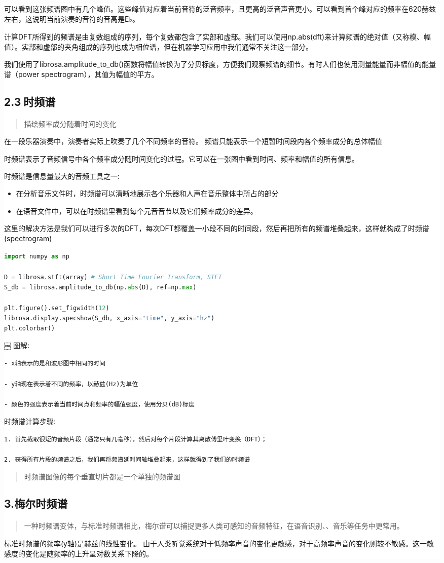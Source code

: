 可以看到这张频谱图中有几个峰值。这些峰值对应着当前音符的泛音频率，且更高的泛音声音更小。可以看到首个峰对应的频率在620赫兹左右，这说明当前演奏的音符的音高是E♭。

计算DFT所得到的频谱是由复数组成的序列，每个复数都包含了实部和虚部。我们可以使用np.abs(dft)来计算频谱的绝对值（又称模、幅值）。实部和虚部的夹角组成的序列也成为相位谱，但在机器学习应用中我们通常不关注这一部分。

我们使用了librosa.amplitude_to_db()函数将幅值转换为了分贝标度，方便我们观察频谱的细节。有时人们也使用测量能量而非幅值的能量谱（power spectrogram），其值为幅值的平方。

## 2.3 时频谱

>描绘频率成分随着时间的变化

在一段乐器演奏中，演奏者实际上吹奏了几个不同频率的音符。 频谱只能表示一个短暂时间段内各个频率成分的总体幅值

时频谱表示了音频信号中各个频率成分随时间变化的过程。它可以在一张图中看到时间、频率和幅值的所有信息。

时频谱是信息量最大的音频工具之一:

- 在分析音乐文件时，时频谱可以清晰地展示各个乐器和人声在音乐整体中所占的部分

- 在语音文件中，可以在时频谱里看到每个元音音节以及它们频率成分的差异。

这里的解决方法是我们可以进行多次的DFT，每次DFT都覆盖一小段不同的时间段，然后再把所有的频谱堆叠起来，这样就构成了时频谱(spectrogram)

```py
import numpy as np

D = librosa.stft(array) # Short Time Fourier Transform, STFT
S_db = librosa.amplitude_to_db(np.abs(D), ref=np.max)

plt.figure().set_figwidth(12)
librosa.display.specshow(S_db, x_axis="time", y_axis="hz")
plt.colorbar()
```
￼
图解:

    - x轴表示的是和波形图中相同的时间

    - y轴现在表示着不同的频率，以赫兹(Hz)为单位

    - 颜色的强度表示着当前时间点和频率的幅值强度，使用分贝(dB)标度

时频谱计算步骤:

```
1. 首先截取很短的音频片段（通常只有几毫秒），然后对每个片段计算其离散傅里叶变换（DFT）；

2. 获得所有片段的频谱之后，我们再将频谱延时间轴堆叠起来，这样就得到了我们的时频谱
```

> 时频谱图像的每个垂直切片都是一个单独的频谱图

## 3.梅尔时频谱

>一种时频谱变体，与标准时频谱相比，梅尔谱可以捕捉更多人类可感知的音频特征，在语音识别、、音乐等任务中更常用。

标准时频谱的频率(y轴)是赫兹的线性变化。 由于人类听觉系统对于低频率声音的变化更敏感，对于高频率声音的变化则较不敏感。这一敏感度的变化是随频率的上升呈对数关系下降的。
